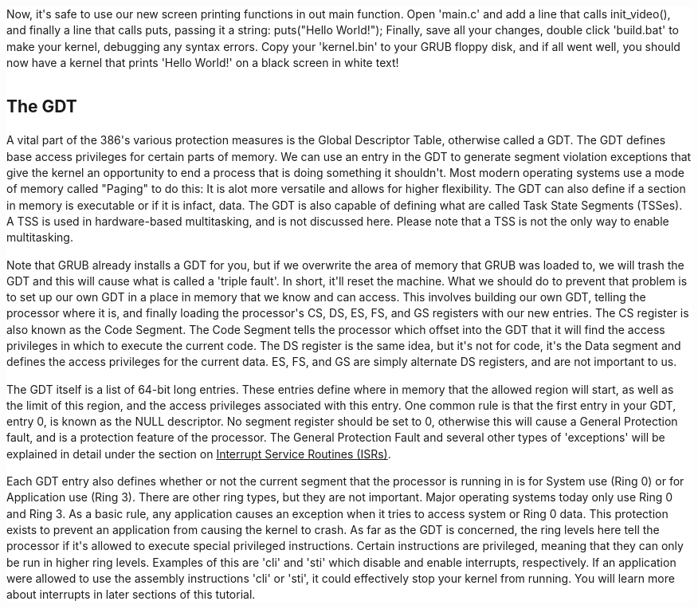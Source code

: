 <p>
Now, it's safe to use our new screen printing functions in out main function. Open
'main.c' and add a line that calls init_video(), and finally a line that calls puts,
passing it a string: puts("Hello World!"); Finally, save all your changes, double
click 'build.bat' to make your kernel, debugging any syntax errors. Copy your
'kernel.bin' to your GRUB floppy disk, and if all went well, you should now have a
kernel that prints 'Hello World!' on a black screen in white text!
</p>

## The GDT

<p>
A vital part of the 386's various protection measures is the Global Descriptor Table,
otherwise called a GDT. The GDT defines base access privileges for certain parts of
memory. We can use an entry in the GDT to generate segment violation exceptions that
give the kernel an opportunity to end a process that is doing something it shouldn't.
Most modern operating systems use a mode of memory called "Paging" to do this: It is
alot more versatile and allows for higher flexibility. The GDT can also define if a
section in memory is executable or if it is infact, data. The GDT is also capable of
defining what are called Task State Segments (TSSes). A TSS is used in hardware-based
multitasking, and is not discussed here. Please note that a TSS is not the only way
to enable multitasking.
</p>

<p>
Note that GRUB already installs a GDT for you, but if we overwrite the area of memory
that GRUB was loaded to, we will trash the GDT and this will cause what is called a
'triple fault'. In short, it'll reset the machine. What we should do to prevent that
problem is to set up our own GDT in a place in memory that we know and can access.
This involves building our own GDT, telling the processor where it is, and finally
loading the processor's CS, DS, ES, FS, and GS registers with our new entries. The CS
register is also known as the Code Segment. The Code Segment tells the processor
which offset into the GDT that it will find the access privileges in which to execute
the current code. The DS register is the same idea, but it's not for code, it's the
Data segment and defines the access privileges for the current data. ES, FS, and GS
are simply alternate DS registers, and are not important to us.
</p>

<p>
The GDT itself is a list of 64-bit long entries. These entries define where in memory
that the allowed region will start, as well as the limit of this region, and the
access privileges associated with this entry. One common rule is that the first entry
in your GDT, entry 0, is known as the NULL descriptor. No segment register should be
set to 0, otherwise this will cause a General Protection fault, and is a protection
feature of the processor. The General Protection Fault and several other types of
'exceptions' will be explained in detail under the section on <a href="isrs.htm">
Interrupt Service Routines (ISRs)</a>.
</p>

<p>
Each GDT entry also defines whether or not the current segment that the processor is
running in is for System use (Ring 0) or for Application use (Ring 3). There are
other ring types, but they are not important. Major operating systems today only use
Ring 0 and Ring 3. As a basic rule, any application causes an exception when it tries
to access system or Ring 0 data. This protection exists to prevent an application
from causing the kernel to crash. As far as the GDT is concerned, the ring levels
here tell the processor if it's allowed to execute special privileged instructions.
Certain instructions are privileged, meaning that they can only be run in higher ring
levels. Examples of this are 'cli' and 'sti' which disable and enable interrupts,
respectively. If an application were allowed to use the assembly instructions 'cli'
or 'sti', it could effectively stop your kernel from running. You will learn more
about interrupts in later sections of this tutorial.
</p>
